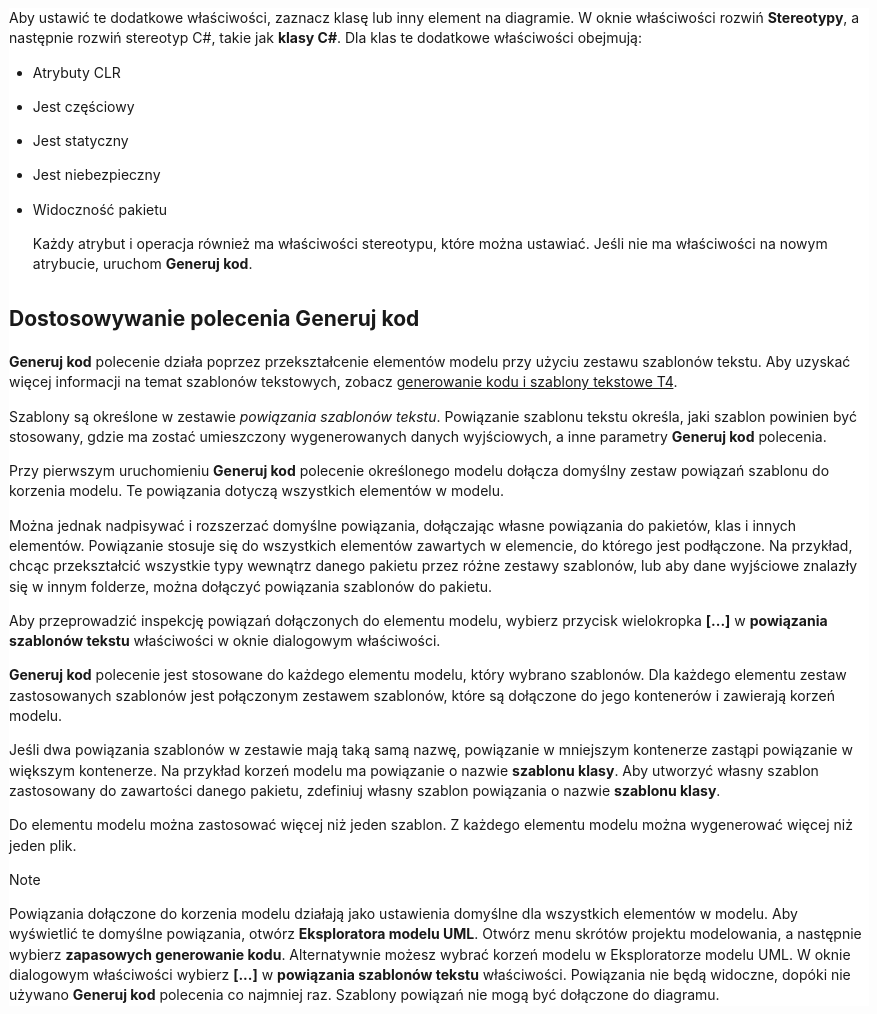  Aby ustawić te dodatkowe właściwości, zaznacz klasę lub inny element na diagramie. W oknie właściwości rozwiń **Stereotypy**, a następnie rozwiń stereotyp C#, takie jak **klasy C#**.  Dla klas te dodatkowe właściwości obejmują:  

- Atrybuty CLR  

- Jest częściowy  

- Jest statyczny  

- Jest niebezpieczny  

- Widoczność pakietu  

  Każdy atrybut i operacja również ma właściwości stereotypu, które można ustawiać. Jeśli nie ma właściwości na nowym atrybucie, uruchom **Generuj kod**.  

##  <a name="custom"></a> Dostosowywanie polecenia Generuj kod  
 **Generuj kod** polecenie działa poprzez przekształcenie elementów modelu przy użyciu zestawu szablonów tekstu. Aby uzyskać więcej informacji na temat szablonów tekstowych, zobacz [generowanie kodu i szablony tekstowe T4](../modeling/code-generation-and-t4-text-templates.md).  

 Szablony są określone w zestawie *powiązania szablonów tekstu*. Powiązanie szablonu tekstu określa, jaki szablon powinien być stosowany, gdzie ma zostać umieszczony wygenerowanych danych wyjściowych, a inne parametry **Generuj kod** polecenia.  

 Przy pierwszym uruchomieniu **Generuj kod** polecenie określonego modelu dołącza domyślny zestaw powiązań szablonu do korzenia modelu. Te powiązania dotyczą wszystkich elementów w modelu.  

 Można jednak nadpisywać i rozszerzać domyślne powiązania, dołączając własne powiązania do pakietów, klas i innych elementów. Powiązanie stosuje się do wszystkich elementów zawartych w elemencie, do którego jest podłączone. Na przykład, chcąc przekształcić wszystkie typy wewnątrz danego pakietu przez różne zestawy szablonów, lub aby dane wyjściowe znalazły się w innym folderze, można dołączyć powiązania szablonów do pakietu.  

 Aby przeprowadzić inspekcję powiązań dołączonych do elementu modelu, wybierz przycisk wielokropka **[...]**  w **powiązania szablonów tekstu** właściwości w oknie dialogowym właściwości.  

 **Generuj kod** polecenie jest stosowane do każdego elementu modelu, który wybrano szablonów. Dla każdego elementu zestaw zastosowanych szablonów jest połączonym zestawem szablonów, które są dołączone do jego kontenerów i zawierają korzeń modelu.  

 Jeśli dwa powiązania szablonów w zestawie mają taką samą nazwę, powiązanie w mniejszym kontenerze zastąpi powiązanie w większym kontenerze. Na przykład korzeń modelu ma powiązanie o nazwie **szablonu klasy**. Aby utworzyć własny szablon zastosowany do zawartości danego pakietu, zdefiniuj własny szablon powiązania o nazwie **szablonu klasy**.  

 Do elementu modelu można zastosować więcej niż jeden szablon. Z każdego elementu modelu można wygenerować więcej niż jeden plik.  

> [!NOTE]
>  Powiązania dołączone do korzenia modelu działają jako ustawienia domyślne dla wszystkich elementów w modelu. Aby wyświetlić te domyślne powiązania, otwórz **Eksploratora modelu UML**. Otwórz menu skrótów projektu modelowania, a następnie wybierz **zapasowych generowanie kodu**. Alternatywnie możesz wybrać korzeń modelu w Eksploratorze modelu UML. W oknie dialogowym właściwości wybierz **[...]**  w **powiązania szablonów tekstu** właściwości. Powiązania nie będą widoczne, dopóki nie używano **Generuj kod** polecenia co najmniej raz. Szablony powiązań nie mogą być dołączone do diagramu.  
